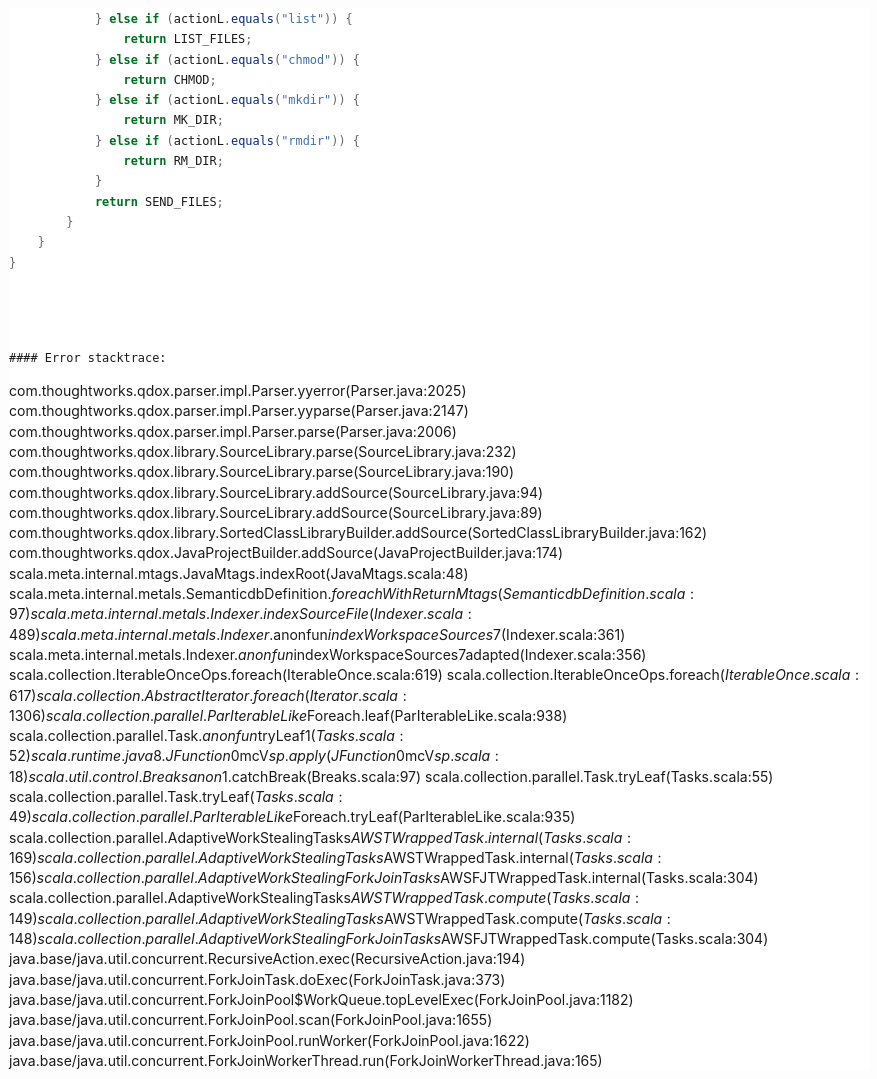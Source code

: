 ```java
            } else if (actionL.equals("list")) {
                return LIST_FILES;
            } else if (actionL.equals("chmod")) {
                return CHMOD;
            } else if (actionL.equals("mkdir")) {
                return MK_DIR;
            } else if (actionL.equals("rmdir")) {
                return RM_DIR;
            }
            return SEND_FILES;
        }
    }
}

```

```



#### Error stacktrace:

```
com.thoughtworks.qdox.parser.impl.Parser.yyerror(Parser.java:2025)
	com.thoughtworks.qdox.parser.impl.Parser.yyparse(Parser.java:2147)
	com.thoughtworks.qdox.parser.impl.Parser.parse(Parser.java:2006)
	com.thoughtworks.qdox.library.SourceLibrary.parse(SourceLibrary.java:232)
	com.thoughtworks.qdox.library.SourceLibrary.parse(SourceLibrary.java:190)
	com.thoughtworks.qdox.library.SourceLibrary.addSource(SourceLibrary.java:94)
	com.thoughtworks.qdox.library.SourceLibrary.addSource(SourceLibrary.java:89)
	com.thoughtworks.qdox.library.SortedClassLibraryBuilder.addSource(SortedClassLibraryBuilder.java:162)
	com.thoughtworks.qdox.JavaProjectBuilder.addSource(JavaProjectBuilder.java:174)
	scala.meta.internal.mtags.JavaMtags.indexRoot(JavaMtags.scala:48)
	scala.meta.internal.metals.SemanticdbDefinition$.foreachWithReturnMtags(SemanticdbDefinition.scala:97)
	scala.meta.internal.metals.Indexer.indexSourceFile(Indexer.scala:489)
	scala.meta.internal.metals.Indexer.$anonfun$indexWorkspaceSources$7(Indexer.scala:361)
	scala.meta.internal.metals.Indexer.$anonfun$indexWorkspaceSources$7$adapted(Indexer.scala:356)
	scala.collection.IterableOnceOps.foreach(IterableOnce.scala:619)
	scala.collection.IterableOnceOps.foreach$(IterableOnce.scala:617)
	scala.collection.AbstractIterator.foreach(Iterator.scala:1306)
	scala.collection.parallel.ParIterableLike$Foreach.leaf(ParIterableLike.scala:938)
	scala.collection.parallel.Task.$anonfun$tryLeaf$1(Tasks.scala:52)
	scala.runtime.java8.JFunction0$mcV$sp.apply(JFunction0$mcV$sp.scala:18)
	scala.util.control.Breaks$$anon$1.catchBreak(Breaks.scala:97)
	scala.collection.parallel.Task.tryLeaf(Tasks.scala:55)
	scala.collection.parallel.Task.tryLeaf$(Tasks.scala:49)
	scala.collection.parallel.ParIterableLike$Foreach.tryLeaf(ParIterableLike.scala:935)
	scala.collection.parallel.AdaptiveWorkStealingTasks$AWSTWrappedTask.internal(Tasks.scala:169)
	scala.collection.parallel.AdaptiveWorkStealingTasks$AWSTWrappedTask.internal$(Tasks.scala:156)
	scala.collection.parallel.AdaptiveWorkStealingForkJoinTasks$AWSFJTWrappedTask.internal(Tasks.scala:304)
	scala.collection.parallel.AdaptiveWorkStealingTasks$AWSTWrappedTask.compute(Tasks.scala:149)
	scala.collection.parallel.AdaptiveWorkStealingTasks$AWSTWrappedTask.compute$(Tasks.scala:148)
	scala.collection.parallel.AdaptiveWorkStealingForkJoinTasks$AWSFJTWrappedTask.compute(Tasks.scala:304)
	java.base/java.util.concurrent.RecursiveAction.exec(RecursiveAction.java:194)
	java.base/java.util.concurrent.ForkJoinTask.doExec(ForkJoinTask.java:373)
	java.base/java.util.concurrent.ForkJoinPool$WorkQueue.topLevelExec(ForkJoinPool.java:1182)
	java.base/java.util.concurrent.ForkJoinPool.scan(ForkJoinPool.java:1655)
	java.base/java.util.concurrent.ForkJoinPool.runWorker(ForkJoinPool.java:1622)
	java.base/java.util.concurrent.ForkJoinWorkerThread.run(ForkJoinWorkerThread.java:165)
```
```